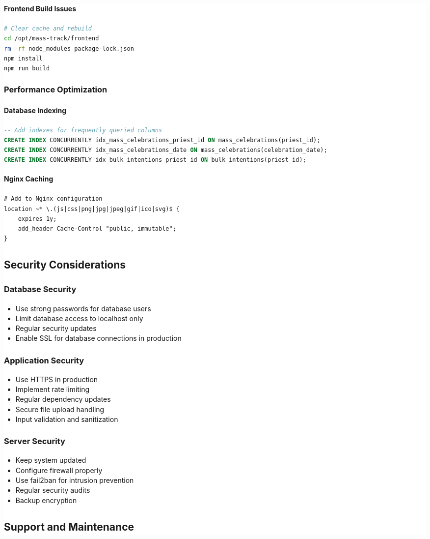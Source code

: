 #### Frontend Build Issues
```bash
# Clear cache and rebuild
cd /opt/mass-track/frontend
rm -rf node_modules package-lock.json
npm install
npm run build
```

### Performance Optimization

#### Database Indexing
```sql
-- Add indexes for frequently queried columns
CREATE INDEX CONCURRENTLY idx_mass_celebrations_priest_id ON mass_celebrations(priest_id);
CREATE INDEX CONCURRENTLY idx_mass_celebrations_date ON mass_celebrations(celebration_date);
CREATE INDEX CONCURRENTLY idx_bulk_intentions_priest_id ON bulk_intentions(priest_id);
```

#### Nginx Caching
```nginx
# Add to Nginx configuration
location ~* \.(js|css|png|jpg|jpeg|gif|ico|svg)$ {
    expires 1y;
    add_header Cache-Control "public, immutable";
}
```

## Security Considerations

### Database Security
- Use strong passwords for database users
- Limit database access to localhost only
- Regular security updates
- Enable SSL for database connections in production

### Application Security
- Use HTTPS in production
- Implement rate limiting
- Regular dependency updates
- Secure file upload handling
- Input validation and sanitization

### Server Security
- Keep system updated
- Configure firewall properly
- Use fail2ban for intrusion prevention
- Regular security audits
- Backup encryption

## Support and Maintenance
